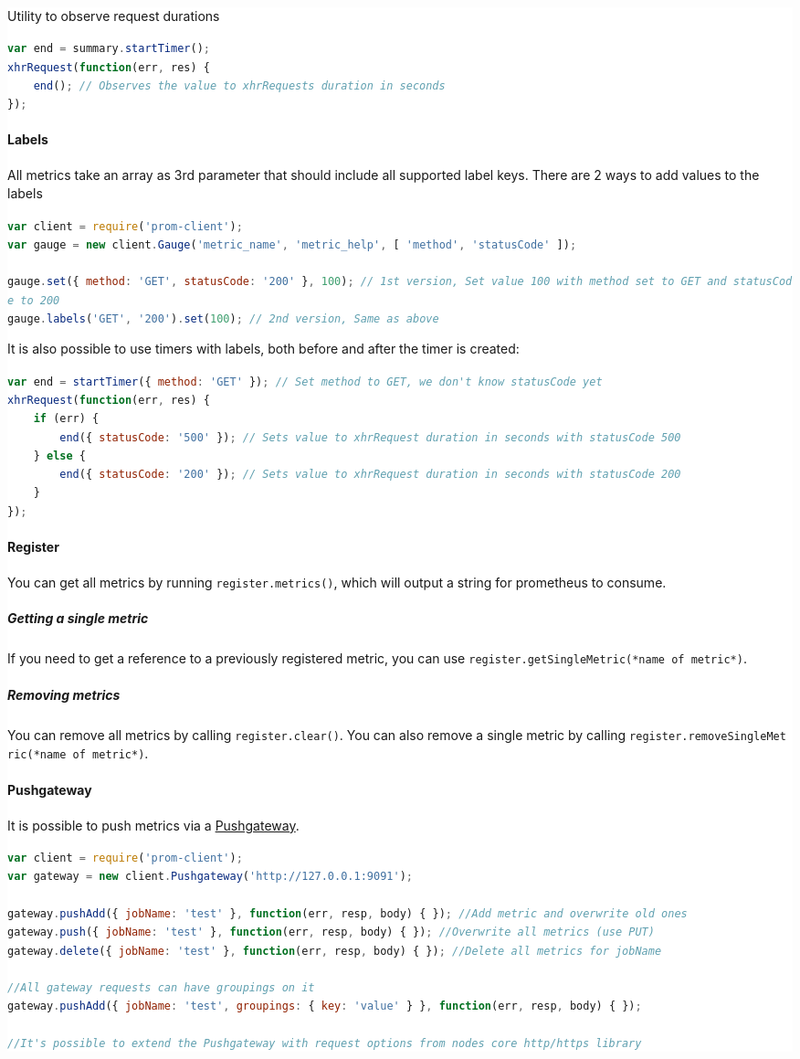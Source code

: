 Utility to observe request durations
```js
var end = summary.startTimer();
xhrRequest(function(err, res) {
	end(); // Observes the value to xhrRequests duration in seconds
});
```

#### Labels

All metrics take an array as 3rd parameter that should include all supported label keys. There are 2 ways to add values to the labels
```js
var client = require('prom-client');
var gauge = new client.Gauge('metric_name', 'metric_help', [ 'method', 'statusCode' ]);

gauge.set({ method: 'GET', statusCode: '200' }, 100); // 1st version, Set value 100 with method set to GET and statusCode to 200
gauge.labels('GET', '200').set(100); // 2nd version, Same as above
```

It is also possible to use timers with labels, both before and after the timer is created:
```js
var end = startTimer({ method: 'GET' }); // Set method to GET, we don't know statusCode yet
xhrRequest(function(err, res) {
	if (err) {
		end({ statusCode: '500' }); // Sets value to xhrRequest duration in seconds with statusCode 500
	} else {
		end({ statusCode: '200' }); // Sets value to xhrRequest duration in seconds with statusCode 200
	}
});
```

#### Register

You can get all metrics by running `register.metrics()`, which will output a string for prometheus to consume.

##### Getting a single metric

If you need to get a reference to a previously registered metric, you can use `register.getSingleMetric(*name of metric*)`.

##### Removing metrics

You can remove all metrics by calling `register.clear()`. You can also remove a single metric by calling
`register.removeSingleMetric(*name of metric*)`.

#### Pushgateway

It is possible to push metrics via a [Pushgateway](https://github.com/prometheus/pushgateway). 

```js
var client = require('prom-client');
var gateway = new client.Pushgateway('http://127.0.0.1:9091');

gateway.pushAdd({ jobName: 'test' }, function(err, resp, body) { }); //Add metric and overwrite old ones
gateway.push({ jobName: 'test' }, function(err, resp, body) { }); //Overwrite all metrics (use PUT)
gateway.delete({ jobName: 'test' }, function(err, resp, body) { }); //Delete all metrics for jobName

//All gateway requests can have groupings on it
gateway.pushAdd({ jobName: 'test', groupings: { key: 'value' } }, function(err, resp, body) { });

//It's possible to extend the Pushgateway with request options from nodes core http/https library
```
